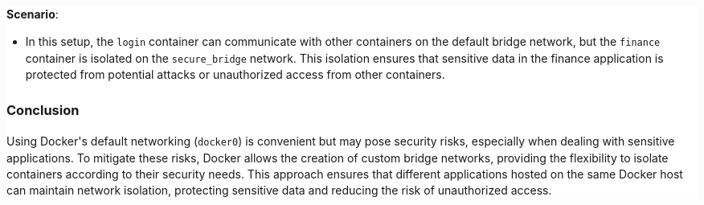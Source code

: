    **Scenario**:
   - In this setup, the `login` container can communicate with other containers on the default bridge network, but the `finance` container is isolated on the `secure_bridge` network. This isolation ensures that sensitive data in the finance application is protected from potential attacks or unauthorized access from other containers.

### Conclusion
Using Docker's default networking (`docker0`) is convenient but may pose security risks, especially when dealing with sensitive applications. To mitigate these risks, Docker allows the creation of custom bridge networks, providing the flexibility to isolate containers according to their security needs. This approach ensures that different applications hosted on the same Docker host can maintain network isolation, protecting sensitive data and reducing the risk of unauthorized access.